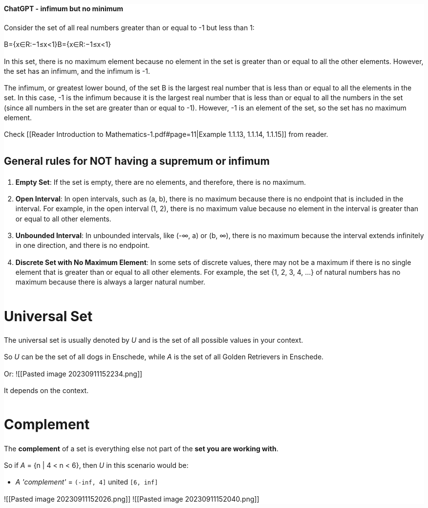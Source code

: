 
#### ChatGPT - infimum but no minimum

Consider the set of all real numbers greater than or equal to -1 but less than 1:

B={x∈R:−1≤x<1}B={x∈R:−1≤x<1}

In this set, there is no maximum element because no element in the set is greater than or equal to all the other elements. However, the set has an infimum, and the infimum is -1.

The infimum, or greatest lower bound, of the set B is the largest real number that is less than or equal to all the elements in the set. In this case, -1 is the infimum because it is the largest real number that is less than or equal to all the numbers in the set (since all numbers in the set are greater than or equal to -1). However, -1 is an element of the set, so the set has no maximum element.

Check [[Reader Introduction to Mathematics-1.pdf#page=11|Example 1.1.13, 1.1.14, 1.1.15]] from reader.

## General rules for NOT having a supremum or infimum

1. **Empty Set**: If the set is empty, there are no elements, and therefore, there is no maximum.
    
2. **Open Interval**: In open intervals, such as (a, b), there is no maximum because there is no endpoint that is included in the interval. For example, in the open interval (1, 2), there is no maximum value because no element in the interval is greater than or equal to all other elements.
    
3. **Unbounded Interval**: In unbounded intervals, like (-∞, a) or (b, ∞), there is no maximum because the interval extends infinitely in one direction, and there is no endpoint.
    
4. **Discrete Set with No Maximum Element**: In some sets of discrete values, there may not be a maximum if there is no single element that is greater than or equal to all other elements. For example, the set {1, 2, 3, 4, ...} of natural numbers has no maximum because there is always a larger natural number.

# Universal Set

The universal set is usually denoted by *U* and is the set of all possible values in your context.

So *U* can be the set of all dogs in Enschede, while *A* is the set of all Golden Retrievers in Enschede. 

Or:
![[Pasted image 20230911152234.png]]

It depends on the context.

# Complement

The **complement** of a set is everything else not part of the **set you are working with**.

So if *A* = {n | 4 < n < 6}, then *U* in this scenario would be:
- *A 'complement'* = `(-inf, 4]` united `[6, inf]`

![[Pasted image 20230911152026.png]]
![[Pasted image 20230911152040.png]]
